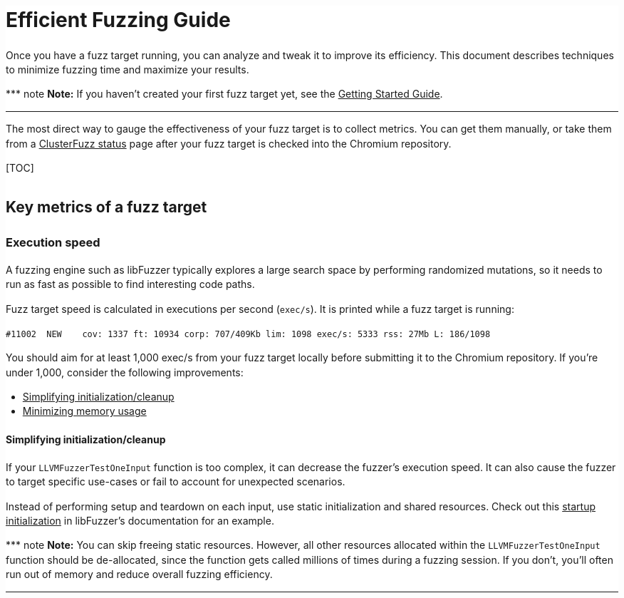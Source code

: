 # Efficient Fuzzing Guide

Once you have a fuzz target running, you can analyze and tweak it to improve its
efficiency. This document describes techniques to minimize fuzzing time and
maximize your results.

*** note
**Note:** If you haven’t created your first fuzz target yet, see the [Getting
Started Guide].
***

The most direct way to gauge the effectiveness of your fuzz target is to collect
metrics. You can get them manually, or take them from a [ClusterFuzz status]
page after your fuzz target is checked into the Chromium repository.

[TOC]

## Key metrics of a fuzz target

### Execution speed

A fuzzing engine such as libFuzzer typically explores a large search space by
performing randomized mutations, so it needs to run as fast as possible to find
interesting code paths.

Fuzz target speed is calculated in executions per second (`exec/s`). It is
printed while a fuzz target is running:

```
#11002  NEW    cov: 1337 ft: 10934 corp: 707/409Kb lim: 1098 exec/s: 5333 rss: 27Mb L: 186/1098
```

You should aim for at least 1,000 exec/s from your fuzz target locally before
submitting it to the Chromium repository. If you’re under 1,000, consider the
following improvements:

* [Simplifying initialization/cleanup](#Simplifying-initialization-cleanup)
* [Minimizing memory usage](#Minimizing-memory-usage)

#### Simplifying initialization/cleanup

If your `LLVMFuzzerTestOneInput` function is too complex, it can decrease the
fuzzer’s execution speed. It can also cause the fuzzer to target specific
use-cases or fail to account for unexpected scenarios.

Instead of performing setup and teardown on each input, use static
initialization and shared resources. Check out this [startup initialization] in
libFuzzer’s documentation for an example.

*** note
**Note:** You can skip freeing static resources. However, all other resources
allocated within the `LLVMFuzzerTestOneInput` function should be de-allocated,
since the function gets called millions of times during a fuzzing session. If
you don’t, you’ll often run out of memory and reduce overall fuzzing efficiency.
***


[AFL]: http://lcamtuf.coredump.cx/afl/
[ClusterFuzz status]: libFuzzer_integration.md#Status-Links
[Corpus GCS Bucket]: https://console.cloud.google.com/storage/clusterfuzz-corpus/libfuzzer
[Getting Started Guide]: getting_started.md
[gn config]: getting_started.md#running-the-fuzz-target
[corpus from ClusterFuzz]: libFuzzer_integration.md#Corpus
[coverage script]: https://cs.chromium.org/chromium/src/tools/code_coverage/coverage.py
[fuzzing coverage]: https://chromium-coverage.appspot.com/reports/latest_fuzzers_only/linux/index.html
[gsutil]: https://cloud.google.com/storage/docs/gsutil
[startup initialization]: https://llvm.org/docs/LibFuzzer.html#startup-initialization